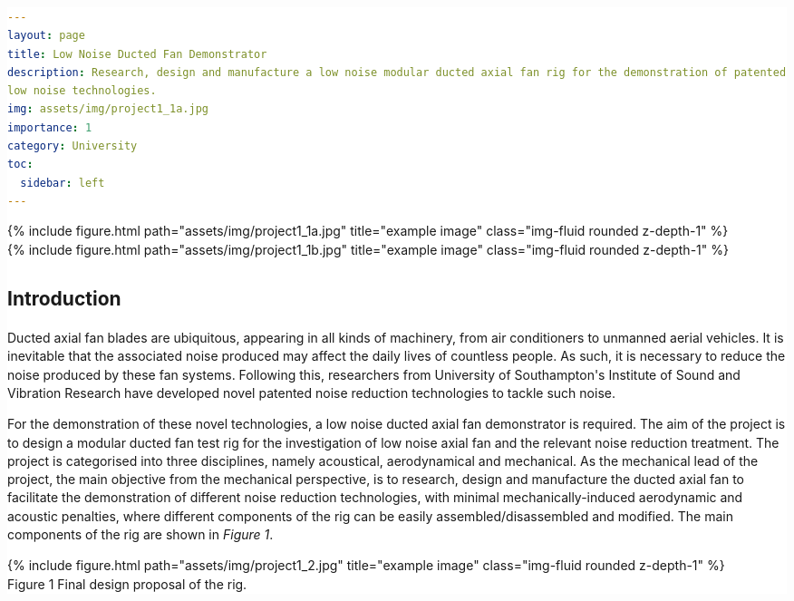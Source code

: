 ```yaml
---
layout: page
title: Low Noise Ducted Fan Demonstrator
description: Research, design and manufacture a low noise modular ducted axial fan rig for the demonstration of patented low noise technologies.
img: assets/img/project1_1a.jpg
importance: 1
category: University
toc:
  sidebar: left
---
```


<iframe width="683" height="380"
    src="https://www.youtube.com/embed/V9M1HYNvDN0">
</iframe>

<div class="row justify-content-sm-center">
    <div class="col-sm-7 mt-3 mt-md-0">
        {% include figure.html path="assets/img/project1_1a.jpg" title="example image" class="img-fluid rounded z-depth-1" %}
    </div>
    <div class="col-sm-5 mt-3 mt-md-0">
        {% include figure.html path="assets/img/project1_1b.jpg" title="example image" class="img-fluid rounded z-depth-1" %}
    </div>
</div>

## Introduction
Ducted axial fan blades are ubiquitous, appearing in all kinds of machinery, from air conditioners to unmanned aerial vehicles. It is inevitable that the associated noise produced may affect the daily lives of countless people. As such, it is necessary to reduce the noise produced by these fan systems. Following this, researchers from University of Southampton's Institute of Sound and Vibration Research have developed novel patented noise reduction technologies to tackle such noise. 

For the demonstration of these novel technologies, a low noise ducted axial fan demonstrator is required. The aim of the project is to design a modular ducted fan test rig for the investigation of low noise axial fan and the relevant noise reduction treatment. The project is categorised into three disciplines, namely acoustical, aerodynamical and mechanical. As the mechanical lead of the project, the main objective from the mechanical perspective, is to research, design and manufacture the ducted axial fan to facilitate the demonstration of different noise reduction technologies, with minimal mechanically-induced aerodynamic and acoustic penalties, where different components of the rig can be easily assembled/disassembled and modified. The main components of the rig are shown in *Figure 1*.

<div class="row">
    <div class="col-sm mt-3 mt-md-0">
        {% include figure.html path="assets/img/project1_2.jpg" title="example image" class="img-fluid rounded z-depth-1" %}
    </div>
</div>
<div class="caption">
    Figure 1 Final design proposal of the rig.
</div>
